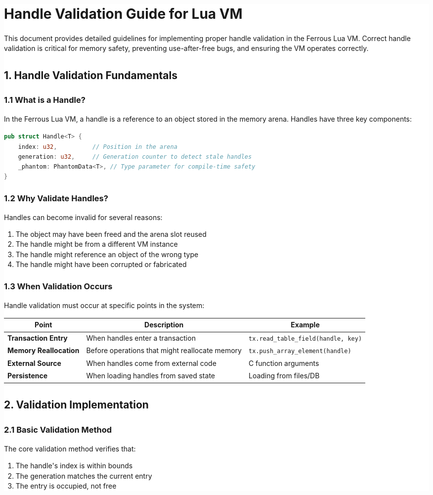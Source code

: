 # Handle Validation Guide for Lua VM

This document provides detailed guidelines for implementing proper handle validation in the Ferrous Lua VM. Correct handle validation is critical for memory safety, preventing use-after-free bugs, and ensuring the VM operates correctly.

## 1. Handle Validation Fundamentals

### 1.1 What is a Handle?

In the Ferrous Lua VM, a handle is a reference to an object stored in the memory arena. Handles have three key components:

```rust
pub struct Handle<T> {
    index: u32,          // Position in the arena
    generation: u32,     // Generation counter to detect stale handles
    _phantom: PhantomData<T>, // Type parameter for compile-time safety
}
```

### 1.2 Why Validate Handles?

Handles can become invalid for several reasons:
1. The object may have been freed and the arena slot reused
2. The handle might be from a different VM instance
3. The handle might reference an object of the wrong type
4. The handle might have been corrupted or fabricated

### 1.3 When Validation Occurs

Handle validation must occur at specific points in the system:

| Point | Description | Example |
|-------|-------------|---------|
| **Transaction Entry** | When handles enter a transaction | `tx.read_table_field(handle, key)` |
| **Memory Reallocation** | Before operations that might reallocate memory | `tx.push_array_element(handle)` |
| **External Source** | When handles come from external code | C function arguments |
| **Persistence** | When loading handles from saved state | Loading from files/DB |

## 2. Validation Implementation

### 2.1 Basic Validation Method

The core validation method verifies that:
1. The handle's index is within bounds
2. The generation matches the current entry
3. The entry is occupied, not free
